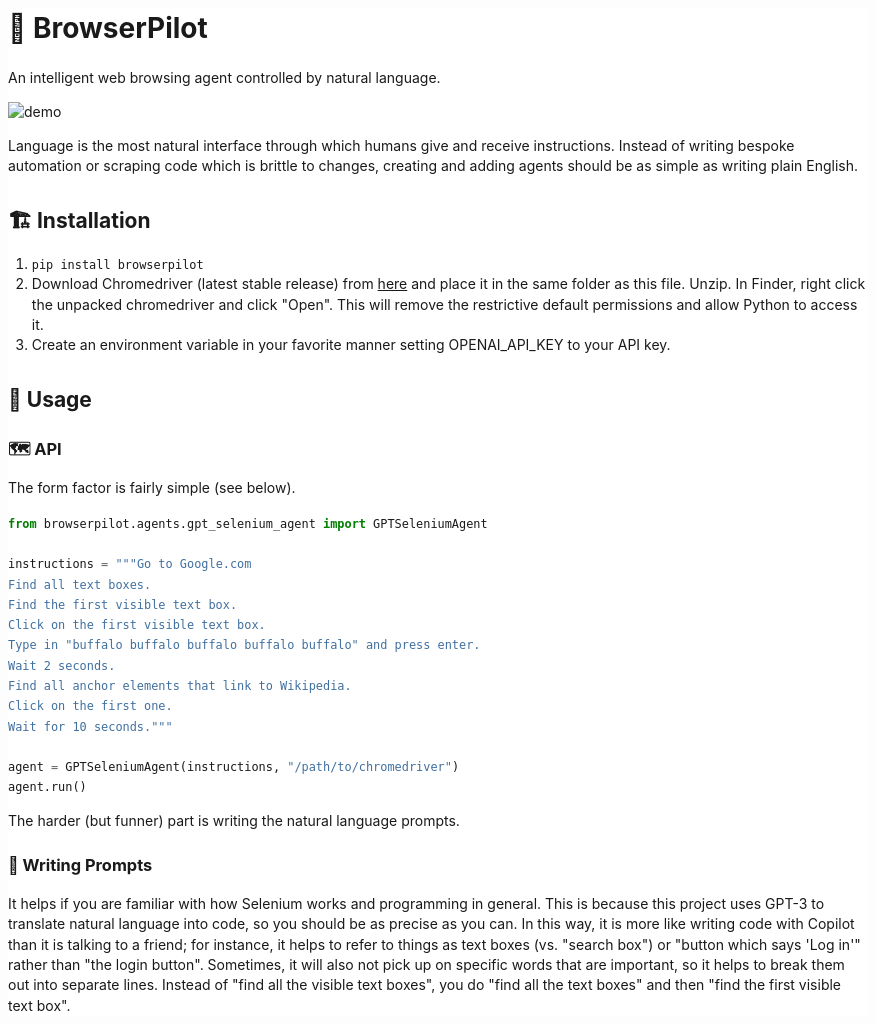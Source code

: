 # 🛫 BrowserPilot

An intelligent web browsing agent controlled by natural language.

![demo](assets/demo_buffalo.gif)

Language is the most natural interface through which humans give and receive instructions. Instead of writing bespoke automation or scraping code which is brittle to changes, creating and adding agents should be as simple as writing plain English.

## 🏗️ Installation

1. `pip install browserpilot`
2. Download Chromedriver (latest stable release) from [here](https://sites.google.com/chromium.org/driver/) and place it in the same folder as this file. Unzip. In Finder, right click the unpacked chromedriver and click "Open". This will remove the restrictive default permissions and allow Python to access it.
3. Create an environment variable in your favorite manner setting OPENAI_API_KEY to your API key.


## 🦭 Usage
### 🗺️ API
The form factor is fairly simple (see below).

```python
from browserpilot.agents.gpt_selenium_agent import GPTSeleniumAgent

instructions = """Go to Google.com
Find all text boxes.
Find the first visible text box.
Click on the first visible text box.
Type in "buffalo buffalo buffalo buffalo buffalo" and press enter.
Wait 2 seconds.
Find all anchor elements that link to Wikipedia.
Click on the first one.
Wait for 10 seconds."""

agent = GPTSeleniumAgent(instructions, "/path/to/chromedriver")
agent.run()
```

The harder (but funner) part is writing the natural language prompts.


### 📑 Writing Prompts

It helps if you are familiar with how Selenium works and programming in general. This is because this project uses GPT-3 to translate natural language into code, so you should be as precise as you can. In this way, it is more like writing code with Copilot than it is talking to a friend; for instance, it helps to refer to things as text boxes (vs. "search box") or "button which says 'Log in'" rather than "the login button". Sometimes, it will also not pick up on specific words that are important, so it helps to break them out into separate lines. Instead of "find all the visible text boxes", you do "find all the text boxes" and then "find the first visible text box".
